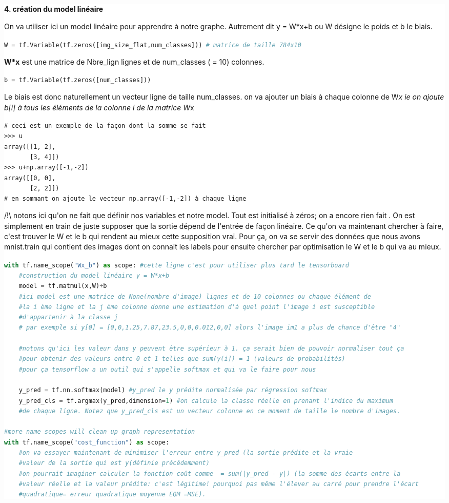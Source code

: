 
**4. création du model linéaire**

On va utiliser ici un model linéaire pour apprendre à notre graphe. Autrement dit y = W*x+b ou  W désigne le poids et b le biais.
```Python
W = tf.Variable(tf.zeros([img_size_flat,num_classes])) # matrice de taille 784x10
```

**W*x** est une matrice de Nbre_lign lignes et de num_classes ( = 10) colonnes.
```Python
b = tf.Variable(tf.zeros([num_classes]))
```
Le biais est donc naturellement un vecteur ligne de taille num_classes. on va ajouter un biais à chaque colonne de W*x ie on ajoute b[i] à tous les éléments de la colonne i de la matrice W*x

	# ceci est un exemple de la façon dont la somme se fait
	>>> u
	array([[1, 2],
	       [3, 4]])
	>>> u+np.array([-1,-2])
	array([[0, 0],
	       [2, 2]])
	# en sommant on ajoute le vecteur np.array([-1,-2]) à chaque ligne

/!\ notons ici qu'on ne fait que définir nos variables et notre model. Tout est initialisé à zéros; on a encore rien fait . On est simplement en train de juste supposer que la sortie dépend de l'entrée de façon linéaire. Ce qu'on va maintenant chercher à faire, c'est trouver le W et le b qui rendent au mieux cette supposition vrai. Pour ça, on va se servir des données que nous avons mnist.train qui contient des images dont on connait les labels pour ensuite chercher par optimisation le W et le b qui va au mieux.
```Python
with tf.name_scope("Wx_b") as scope: #cette ligne c'est pour utiliser plus tard le tensorboard
    #construction du model linéaire y = W*x+b
    model = tf.matmul(x,W)+b
    #ici model est une matrice de None(nombre d'image) lignes et de 10 colonnes ou chaque élément de
    #la i ème ligne et la j ème colonne donne une estimation d'à quel point l'image i est susceptible
    #d'appartenir à la classe j
    # par exemple si y[0] = [0,0,1.25,7.87,23.5,0,0,0.012,0,0] alors l'image im1 a plus de chance d'être "4"

    #notons qu'ici les valeur dans y peuvent être supérieur à 1. ça serait bien de pouvoir normaliser tout ça
    #pour obtenir des valeurs entre 0 et 1 telles que sum(y(i]) = 1 (valeurs de probabilités)
    #pour ça tensorflow a un outil qui s'appelle softmax et qui va le faire pour nous

    y_pred = tf.nn.softmax(model) #y_pred le y prédite normalisée par régression softmax
    y_pred_cls = tf.argmax(y_pred,dimension=1) #on calcule la classe réelle en prenant l'indice du maximum
    #de chaque ligne. Notez que y_pred_cls est un vecteur colonne en ce moment de taille le nombre d'images.

#more name scopes will clean up graph representation
with tf.name_scope("cost_function") as scope:
    #on va essayer maintenant de minimiser l'erreur entre y_pred (la sortie prédite et la vraie
    #valeur de la sortie qui est y(définie précédemment)
    #on pourrait imaginer calculer la fonction coût comme  = sum(|y_pred - y|) (la somme des écarts entre la
    #valeur réelle et la valeur prédite: c'est légitime! pourquoi pas même l'élever au carré pour prendre l'écart
    #quadratique= erreur quadratique moyenne EQM =MSE).
```